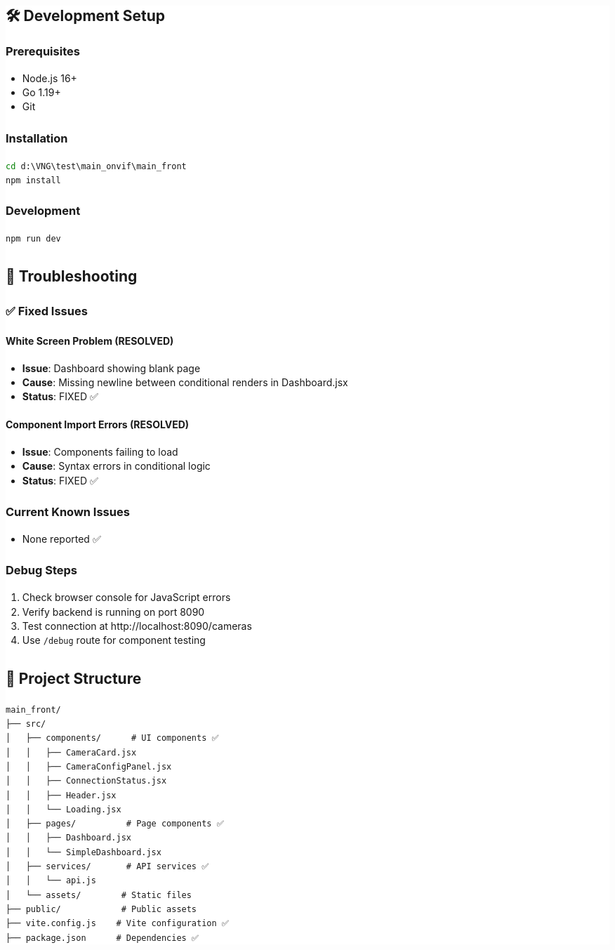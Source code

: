 ## 🛠️ Development Setup

### Prerequisites
- Node.js 16+ 
- Go 1.19+
- Git

### Installation
```cmd
cd d:\VNG\test\main_onvif\main_front
npm install
```

### Development
```cmd
npm run dev
```

## 🐛 Troubleshooting

### ✅ Fixed Issues

#### White Screen Problem (RESOLVED)
- **Issue**: Dashboard showing blank page
- **Cause**: Missing newline between conditional renders in Dashboard.jsx
- **Status**: FIXED ✅

#### Component Import Errors (RESOLVED)
- **Issue**: Components failing to load
- **Cause**: Syntax errors in conditional logic
- **Status**: FIXED ✅

### Current Known Issues
- None reported ✅

### Debug Steps
1. Check browser console for JavaScript errors
2. Verify backend is running on port 8090
3. Test connection at http://localhost:8090/cameras
4. Use `/debug` route for component testing

## 📁 Project Structure

```
main_front/
├── src/
│   ├── components/      # UI components ✅
│   │   ├── CameraCard.jsx
│   │   ├── CameraConfigPanel.jsx
│   │   ├── ConnectionStatus.jsx
│   │   ├── Header.jsx
│   │   └── Loading.jsx
│   ├── pages/          # Page components ✅
│   │   ├── Dashboard.jsx
│   │   └── SimpleDashboard.jsx
│   ├── services/       # API services ✅
│   │   └── api.js
│   └── assets/        # Static files
├── public/            # Public assets
├── vite.config.js    # Vite configuration ✅
├── package.json      # Dependencies ✅
```